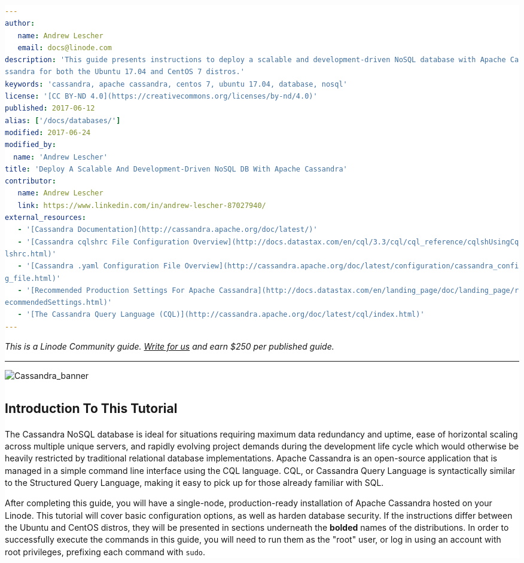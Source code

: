 ```yaml
---
author:
   name: Andrew Lescher
   email: docs@linode.com
description: 'This guide presents instructions to deploy a scalable and development-driven NoSQL database with Apache Cassandra for both the Ubuntu 17.04 and CentOS 7 distros.'
keywords: 'cassandra, apache cassandra, centos 7, ubuntu 17.04, database, nosql'
license: '[CC BY-ND 4.0](https://creativecommons.org/licenses/by-nd/4.0)'
published: 2017-06-12
alias: ['/docs/databases/']
modified: 2017-06-24
modified_by:
  name: 'Andrew Lescher' 
title: 'Deploy A Scalable And Development-Driven NoSQL DB With Apache Cassandra'
contributor:
   name: Andrew Lescher
   link: https://www.linkedin.com/in/andrew-lescher-87027940/
external_resources: 
   - '[Cassandra Documentation](http://cassandra.apache.org/doc/latest/)'
   - '[Cassandra cqlshrc File Configuration Overview](http://docs.datastax.com/en/cql/3.3/cql/cql_reference/cqlshUsingCqlshrc.html)'
   - '[Cassandra .yaml Configuration File Overview](http://cassandra.apache.org/doc/latest/configuration/cassandra_config_file.html)'
   - '[Recommended Production Settings For Apache Cassandra](http://docs.datastax.com/en/landing_page/doc/landing_page/recommendedSettings.html)'
   - '[The Cassandra Query Language (CQL)](http://cassandra.apache.org/doc/latest/cql/index.html)'
---
```

 
*This is a Linode Community guide. [Write for us](/docs/contribute) and earn $250 per published guide.*
 
---

![Cassandra_banner](/docs/assets/Cassandra/Apache_Cassandra.png)
	
## Introduction To This Tutorial

The Cassandra NoSQL database is ideal for situations requiring maximum data redundancy and uptime, ease of horizontal scaling across multiple unique servers, and rapidly evolving project demands during the development life cycle which would otherwise be heavily restricted by traditional relational database implementations. Apache Cassandra is an open-source application that is managed in a simple command line interface using the CQL language. CQL, or Cassandra Query Language is syntactically similar to the Structured Query Language, making it easy to pick up for those already familiar with SQL. 
 
After completing this guide, you will have a single-node, production-ready installation of Apache Cassandra hosted on your Linode. This tutorial will cover basic configuration options, as well as harden database security. If the instructions differ between the Ubuntu and CentOS distros, they will be presented in sections underneath the **bolded** names of the distributions. In order to successfully execute the commands in this guide, you will need to run them as the "root" user, or log in using an account with root privileges, prefixing each command with `sudo`.
